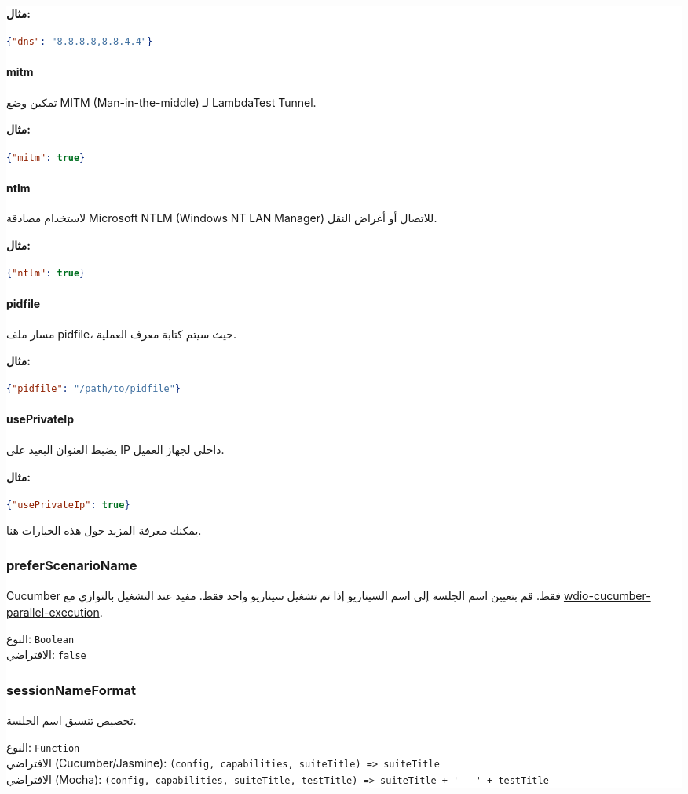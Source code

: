 **مثال:**
```json
{"dns": "8.8.8.8,8.8.4.4"}
```


#### mitm
تمكين وضع [MITM (Man-in-the-middle)](https://www.lambdatest.com/support/docs/advanced-tunnel-features/#mitmlocaltesting) لـ LambdaTest Tunnel.

**مثال:**
```json
{"mitm": true}
```

#### ntlm
لاستخدام مصادقة Microsoft NTLM (Windows NT LAN Manager) للاتصال أو أغراض النقل.

**مثال:**
```json
{"ntlm": true}
```

#### pidfile
مسار ملف pidfile، حيث سيتم كتابة معرف العملية.

**مثال:**
```json
{"pidfile": "/path/to/pidfile"}
```


#### usePrivateIp
يضبط العنوان البعيد على IP داخلي لجهاز العميل.

**مثال:**
```json
{"usePrivateIp": true}
```

يمكنك معرفة المزيد حول هذه الخيارات [هنا](https://www.lambdatest.com/support/docs/lambda-tunnel-modifiers/).

### preferScenarioName
Cucumber فقط. قم بتعيين اسم الجلسة إلى اسم السيناريو إذا تم تشغيل سيناريو واحد فقط.
مفيد عند التشغيل بالتوازي مع [wdio-cucumber-parallel-execution](https://github.com/SimitTomar/wdio-cucumber-parallel-execution).

النوع: `Boolean`<br />
الافتراضي: `false`

### sessionNameFormat
تخصيص تنسيق اسم الجلسة.

النوع: `Function`<br />
الافتراضي (Cucumber/Jasmine): `(config, capabilities, suiteTitle) => suiteTitle`<br />
الافتراضي (Mocha): `(config, capabilities, suiteTitle, testTitle) => suiteTitle + ' - ' + testTitle`
